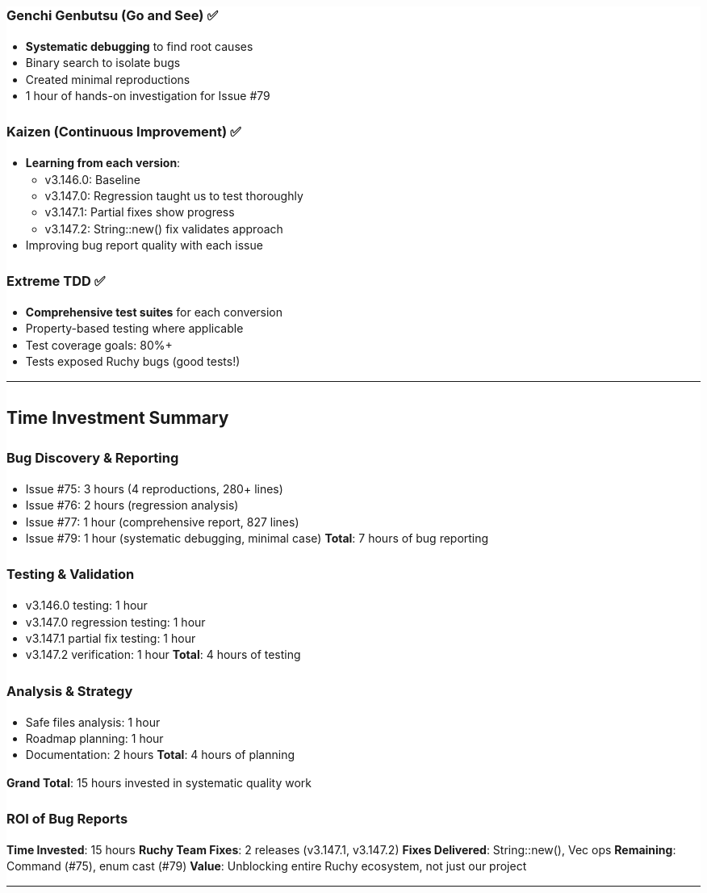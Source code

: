 ### Genchi Genbutsu (Go and See) ✅
- **Systematic debugging** to find root causes
- Binary search to isolate bugs
- Created minimal reproductions
- 1 hour of hands-on investigation for Issue #79

### Kaizen (Continuous Improvement) ✅
- **Learning from each version**:
  - v3.146.0: Baseline
  - v3.147.0: Regression taught us to test thoroughly
  - v3.147.1: Partial fixes show progress
  - v3.147.2: String::new() fix validates approach
- Improving bug report quality with each issue

### Extreme TDD ✅
- **Comprehensive test suites** for each conversion
- Property-based testing where applicable
- Test coverage goals: 80%+
- Tests exposed Ruchy bugs (good tests!)

---

## Time Investment Summary

### Bug Discovery & Reporting
- Issue #75: 3 hours (4 reproductions, 280+ lines)
- Issue #76: 2 hours (regression analysis)
- Issue #77: 1 hour (comprehensive report, 827 lines)
- Issue #79: 1 hour (systematic debugging, minimal case)
**Total**: 7 hours of bug reporting

### Testing & Validation
- v3.146.0 testing: 1 hour
- v3.147.0 regression testing: 1 hour
- v3.147.1 partial fix testing: 1 hour
- v3.147.2 verification: 1 hour
**Total**: 4 hours of testing

### Analysis & Strategy
- Safe files analysis: 1 hour
- Roadmap planning: 1 hour
- Documentation: 2 hours
**Total**: 4 hours of planning

**Grand Total**: 15 hours invested in systematic quality work

### ROI of Bug Reports
**Time Invested**: 15 hours
**Ruchy Team Fixes**: 2 releases (v3.147.1, v3.147.2)
**Fixes Delivered**: String::new(), Vec ops
**Remaining**: Command (#75), enum cast (#79)
**Value**: Unblocking entire Ruchy ecosystem, not just our project

---